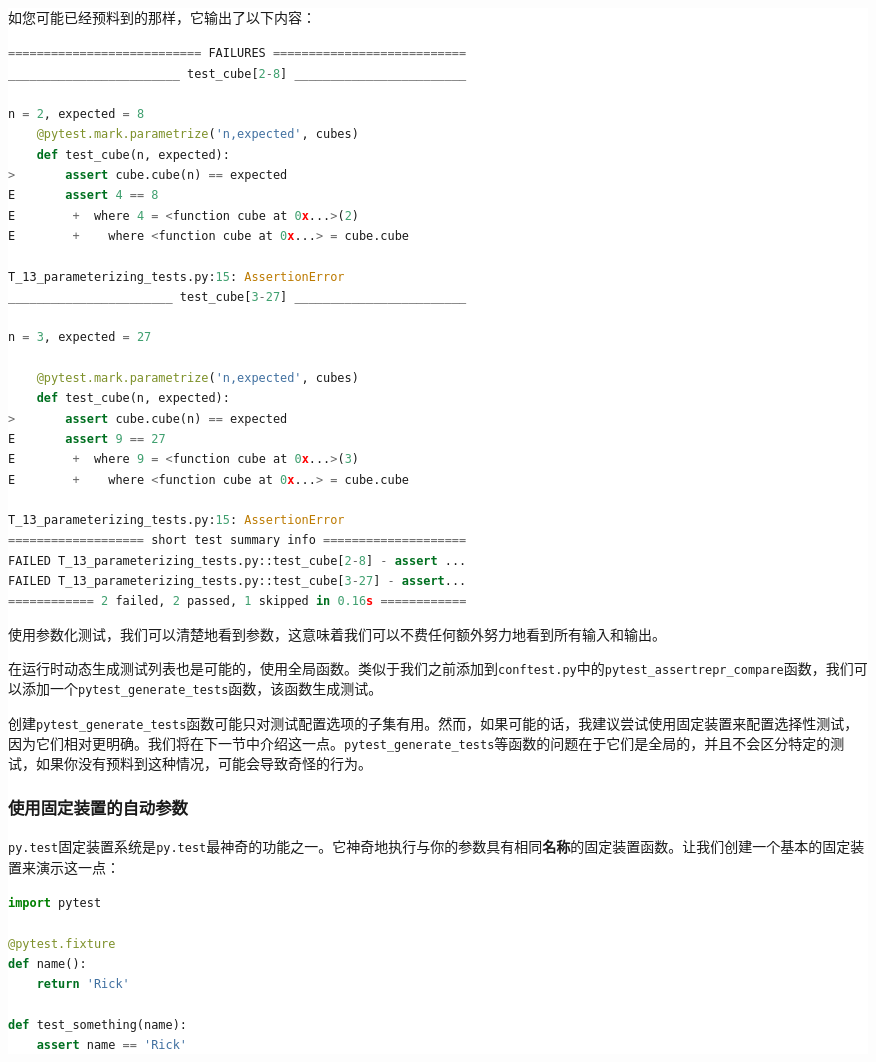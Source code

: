 如您可能已经预料到的那样，它输出了以下内容：

```py
=========================== FAILURES ===========================
________________________ test_cube[2-8] ________________________

n = 2, expected = 8
    @pytest.mark.parametrize('n,expected', cubes)
    def test_cube(n, expected):
>       assert cube.cube(n) == expected
E       assert 4 == 8
E        +  where 4 = <function cube at 0x...>(2)
E        +    where <function cube at 0x...> = cube.cube

T_13_parameterizing_tests.py:15: AssertionError
_______________________ test_cube[3-27] ________________________

n = 3, expected = 27

    @pytest.mark.parametrize('n,expected', cubes)
    def test_cube(n, expected):
>       assert cube.cube(n) == expected
E       assert 9 == 27
E        +  where 9 = <function cube at 0x...>(3)
E        +    where <function cube at 0x...> = cube.cube

T_13_parameterizing_tests.py:15: AssertionError
=================== short test summary info ====================
FAILED T_13_parameterizing_tests.py::test_cube[2-8] - assert ...
FAILED T_13_parameterizing_tests.py::test_cube[3-27] - assert...
============ 2 failed, 2 passed, 1 skipped in 0.16s ============ 
```

使用参数化测试，我们可以清楚地看到参数，这意味着我们可以不费任何额外努力地看到所有输入和输出。

在运行时动态生成测试列表也是可能的，使用全局函数。类似于我们之前添加到`conftest.py`中的`pytest_assertrepr_compare`函数，我们可以添加一个`pytest_generate_tests`函数，该函数生成测试。

创建`pytest_generate_tests`函数可能只对测试配置选项的子集有用。然而，如果可能的话，我建议尝试使用固定装置来配置选择性测试，因为它们相对更明确。我们将在下一节中介绍这一点。`pytest_generate_tests`等函数的问题在于它们是全局的，并且不会区分特定的测试，如果你没有预料到这种情况，可能会导致奇怪的行为。

### 使用固定装置的自动参数

`py.test`固定装置系统是`py.test`最神奇的功能之一。它神奇地执行与你的参数具有相同**名称**的固定装置函数。让我们创建一个基本的固定装置来演示这一点：

```py
import pytest

@pytest.fixture
def name():
    return 'Rick'

def test_something(name):
    assert name == 'Rick' 
```
